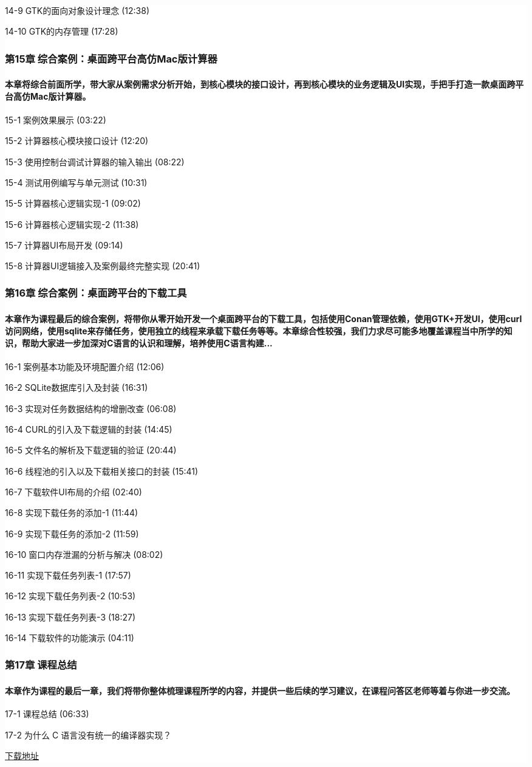 14-9 GTK的面向对象设计理念 (12:38)

14-10 GTK的内存管理 (17:28)


### 第15章 综合案例：桌面跨平台高仿Mac版计算器

#### 本章将综合前面所学，带大家从案例需求分析开始，到核心模块的接口设计，再到核心模块的业务逻辑及UI实现，手把手打造一款桌面跨平台高仿Mac版计算器。
15-1 案例效果展示 (03:22)

15-2 计算器核心模块接口设计 (12:20)

15-3 使用控制台调试计算器的输入输出 (08:22)

15-4 测试用例编写与单元测试 (10:31)

15-5 计算器核心逻辑实现-1 (09:02)

15-6 计算器核心逻辑实现-2 (11:38)

15-7 计算器UI布局开发 (09:14)

15-8 计算器UI逻辑接入及案例最终完整实现 (20:41)


### 第16章 综合案例：桌面跨平台的下载工具

#### 本章作为课程最后的综合案例，将带你从零开始开发一个桌面跨平台的下载工具，包括使用Conan管理依赖，使用GTK+开发UI，使用curl访问网络，使用sqlite来存储任务，使用独立的线程来承载下载任务等等。本章综合性较强，我们力求尽可能多地覆盖课程当中所学的知识，帮助大家进一步加深对C语言的认识和理解，培养使用C语言构建...
16-1 案例基本功能及环境配置介绍 (12:06)

16-2 SQLite数据库引入及封装 (16:31)

16-3 实现对任务数据结构的增删改查 (06:08)

16-4 CURL的引入及下载逻辑的封装 (14:45)

16-5 文件名的解析及下载逻辑的验证 (20:44)

16-6 线程池的引入以及下载相关接口的封装 (15:41)

16-7 下载软件UI布局的介绍 (02:40)

16-8 实现下载任务的添加-1 (11:44)

16-9 实现下载任务的添加-2 (11:59)

16-10 窗口内存泄漏的分析与解决 (08:02)

16-11 实现下载任务列表-1 (17:57)

16-12 实现下载任务列表-2 (10:53)

16-13 实现下载任务列表-3 (18:27)

16-14 下载软件的功能演示 (04:11)


### 第17章 课程总结

#### 本章作为课程的最后一章，我们将带你整体梳理课程所学的内容，并提供一些后续的学习建议，在课程问答区老师等着与你进一步交流。
17-1 课程总结 (06:33)

17-2 为什么 C 语言没有统一的编译器实现？


[下载地址](https://51xueit.vip "下载地址")
